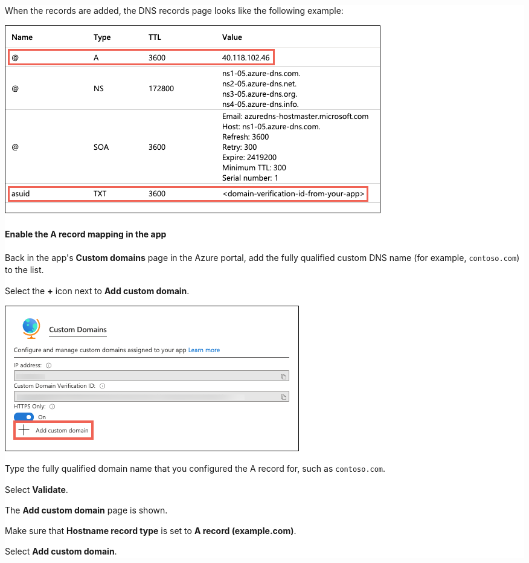 When the records are added, the DNS records page looks like the following example:

![DNS records page](./media/app-service-web-tutorial-custom-domain/a-record.png)

<a name="enable-a" aria-hidden="true"></a>

#### Enable the A record mapping in the app

Back in the app's **Custom domains** page in the Azure portal, add the fully qualified custom DNS name (for example, `contoso.com`) to the list.

Select the **+** icon next to **Add custom domain**.

![Add host name](./media/app-service-web-tutorial-custom-domain/add-host-name-cname.png)

Type the fully qualified domain name that you configured the A record for, such as `contoso.com`.

Select **Validate**.

The **Add custom domain** page is shown.

Make sure that **Hostname record type** is set to **A record (example.com)**.

Select **Add custom domain**.
